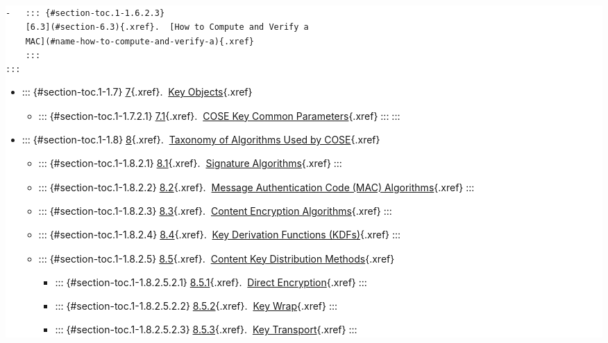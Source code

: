     -   ::: {#section-toc.1-1.6.2.3}
        [6.3](#section-6.3){.xref}.  [How to Compute and Verify a
        MAC](#name-how-to-compute-and-verify-a){.xref}
        :::
    :::

-   ::: {#section-toc.1-1.7}
    [7](#section-7){.xref}.  [Key Objects](#name-key-objects){.xref}

    -   ::: {#section-toc.1-1.7.2.1}
        [7.1](#section-7.1){.xref}.  [COSE Key Common
        Parameters](#name-cose-key-common-parameters){.xref}
        :::
    :::

-   ::: {#section-toc.1-1.8}
    [8](#section-8){.xref}.  [Taxonomy of Algorithms Used by
    COSE](#name-taxonomy-of-algorithms-used){.xref}

    -   ::: {#section-toc.1-1.8.2.1}
        [8.1](#section-8.1){.xref}.  [Signature
        Algorithms](#name-signature-algorithms){.xref}
        :::

    -   ::: {#section-toc.1-1.8.2.2}
        [8.2](#section-8.2){.xref}.  [Message Authentication Code (MAC)
        Algorithms](#name-message-authentication-code){.xref}
        :::

    -   ::: {#section-toc.1-1.8.2.3}
        [8.3](#section-8.3){.xref}.  [Content Encryption
        Algorithms](#name-content-encryption-algorith){.xref}
        :::

    -   ::: {#section-toc.1-1.8.2.4}
        [8.4](#section-8.4){.xref}.  [Key Derivation Functions
        (KDFs)](#name-key-derivation-functions-kd){.xref}
        :::

    -   ::: {#section-toc.1-1.8.2.5}
        [8.5](#section-8.5){.xref}.  [Content Key Distribution
        Methods](#name-content-key-distribution-met){.xref}

        -   ::: {#section-toc.1-1.8.2.5.2.1}
            [8.5.1](#section-8.5.1){.xref}.  [Direct
            Encryption](#name-direct-encryption){.xref}
            :::

        -   ::: {#section-toc.1-1.8.2.5.2.2}
            [8.5.2](#section-8.5.2){.xref}.  [Key
            Wrap](#name-key-wrap){.xref}
            :::

        -   ::: {#section-toc.1-1.8.2.5.2.3}
            [8.5.3](#section-8.5.3){.xref}.  [Key
            Transport](#name-key-transport){.xref}
            :::
